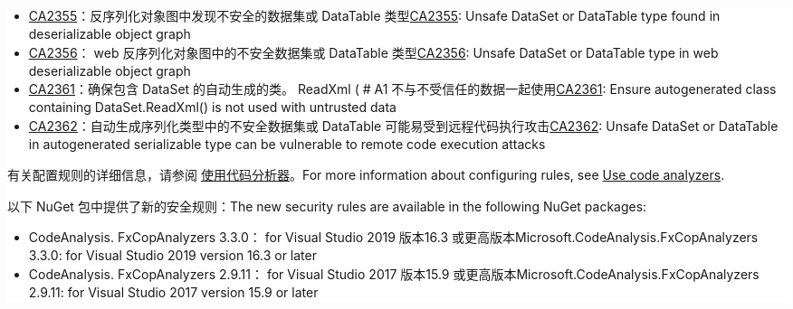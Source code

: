 - <span data-ttu-id="9aa1f-287">[CA2355](https://docs.microsoft.com/visualstudio/code-quality/ca2355)：反序列化对象图中发现不安全的数据集或 DataTable 类型</span><span class="sxs-lookup"><span data-stu-id="9aa1f-287">[CA2355](https://docs.microsoft.com/visualstudio/code-quality/ca2355): Unsafe DataSet or DataTable type found in deserializable object graph</span></span>
- <span data-ttu-id="9aa1f-288">[CA2356](https://docs.microsoft.com/visualstudio/code-quality/ca2356)： web 反序列化对象图中的不安全数据集或 DataTable 类型</span><span class="sxs-lookup"><span data-stu-id="9aa1f-288">[CA2356](https://docs.microsoft.com/visualstudio/code-quality/ca2356): Unsafe DataSet or DataTable type in web deserializable object graph</span></span>
- <span data-ttu-id="9aa1f-289">[CA2361](https://docs.microsoft.com/visualstudio/code-quality/ca2361)：确保包含 DataSet 的自动生成的类。 ReadXml ( # A1 不与不受信任的数据一起使用</span><span class="sxs-lookup"><span data-stu-id="9aa1f-289">[CA2361](https://docs.microsoft.com/visualstudio/code-quality/ca2361): Ensure autogenerated class containing DataSet.ReadXml() is not used with untrusted data</span></span>
- <span data-ttu-id="9aa1f-290">[CA2362](https://docs.microsoft.com/visualstudio/code-quality/ca2362)：自动生成序列化类型中的不安全数据集或 DataTable 可能易受到远程代码执行攻击</span><span class="sxs-lookup"><span data-stu-id="9aa1f-290">[CA2362](https://docs.microsoft.com/visualstudio/code-quality/ca2362): Unsafe DataSet or DataTable in autogenerated serializable type can be vulnerable to remote code execution attacks</span></span>

<span data-ttu-id="9aa1f-291">有关配置规则的详细信息，请参阅 [使用代码分析器](https://docs.microsoft.com/visualstudio/code-quality/use-roslyn-analyzers)。</span><span class="sxs-lookup"><span data-stu-id="9aa1f-291">For more information about configuring rules, see [Use code analyzers](https://docs.microsoft.com/visualstudio/code-quality/use-roslyn-analyzers).</span></span>

<span data-ttu-id="9aa1f-292">以下 NuGet 包中提供了新的安全规则：</span><span class="sxs-lookup"><span data-stu-id="9aa1f-292">The new security rules are available in the following NuGet packages:</span></span>

- <span data-ttu-id="9aa1f-293">CodeAnalysis. FxCopAnalyzers 3.3.0： for Visual Studio 2019 版本16.3 或更高版本</span><span class="sxs-lookup"><span data-stu-id="9aa1f-293">Microsoft.CodeAnalysis.FxCopAnalyzers 3.3.0: for Visual Studio 2019 version 16.3 or later</span></span>
- <span data-ttu-id="9aa1f-294">CodeAnalysis. FxCopAnalyzers 2.9.11： for Visual Studio 2017 版本15.9 或更高版本</span><span class="sxs-lookup"><span data-stu-id="9aa1f-294">Microsoft.CodeAnalysis.FxCopAnalyzers 2.9.11: for Visual Studio 2017 version 15.9 or later</span></span>
